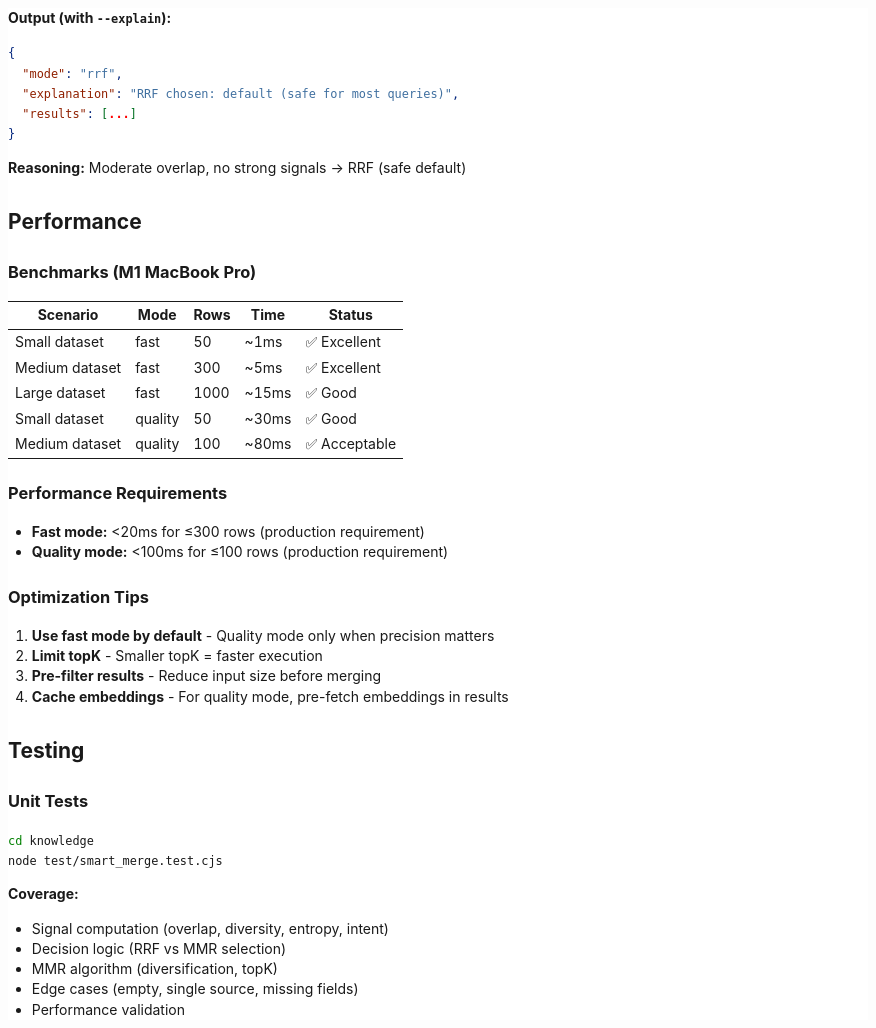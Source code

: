 ```json
```

**Output (with `--explain`):**
```json
{
  "mode": "rrf",
  "explanation": "RRF chosen: default (safe for most queries)",
  "results": [...]
}
```

**Reasoning:** Moderate overlap, no strong signals → RRF (safe default)

## Performance

### Benchmarks (M1 MacBook Pro)

| Scenario | Mode | Rows | Time | Status |
|----------|------|------|------|--------|
| Small dataset | fast | 50 | ~1ms | ✅ Excellent |
| Medium dataset | fast | 300 | ~5ms | ✅ Excellent |
| Large dataset | fast | 1000 | ~15ms | ✅ Good |
| Small dataset | quality | 50 | ~30ms | ✅ Good |
| Medium dataset | quality | 100 | ~80ms | ✅ Acceptable |

### Performance Requirements

- **Fast mode:** <20ms for ≤300 rows (production requirement)
- **Quality mode:** <100ms for ≤100 rows (production requirement)

### Optimization Tips

1. **Use fast mode by default** - Quality mode only when precision matters
2. **Limit topK** - Smaller topK = faster execution
3. **Pre-filter results** - Reduce input size before merging
4. **Cache embeddings** - For quality mode, pre-fetch embeddings in results

## Testing

### Unit Tests

```bash
cd knowledge
node test/smart_merge.test.cjs
```

**Coverage:**
- Signal computation (overlap, diversity, entropy, intent)
- Decision logic (RRF vs MMR selection)
- MMR algorithm (diversification, topK)
- Edge cases (empty, single source, missing fields)
- Performance validation
